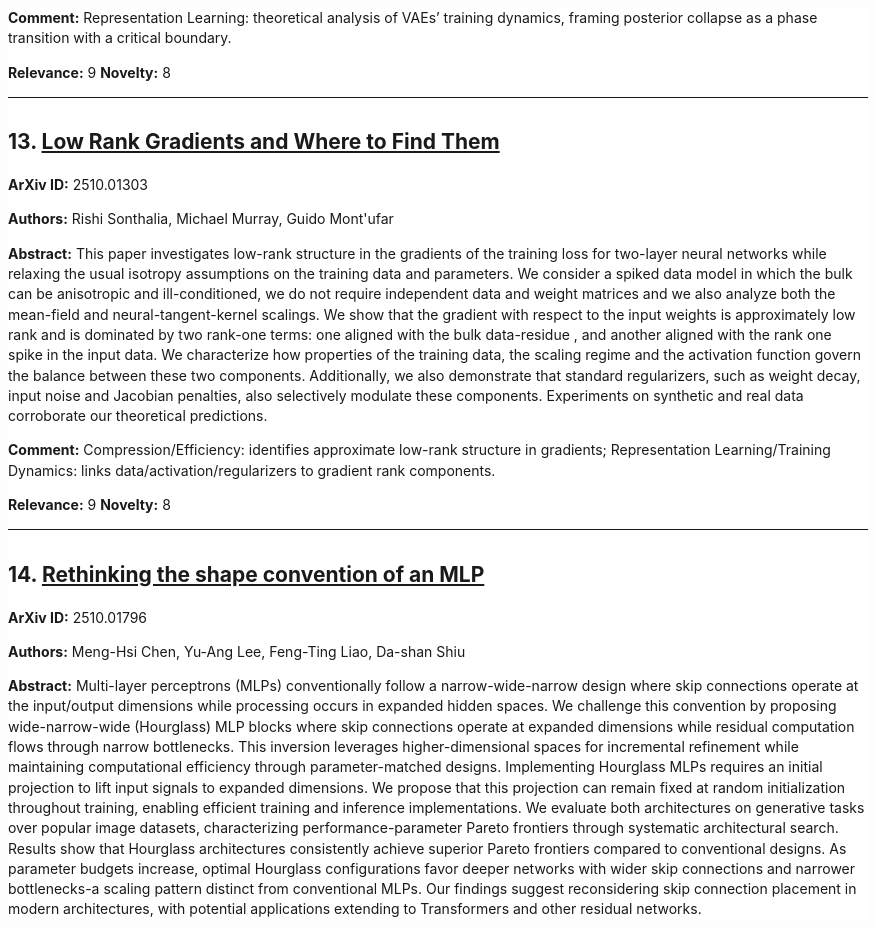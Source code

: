 **Comment:** Representation Learning: theoretical analysis of VAEs’ training dynamics, framing posterior collapse as a phase transition with a critical boundary.

**Relevance:** 9
**Novelty:** 8

---

## 13. [Low Rank Gradients and Where to Find Them](https://arxiv.org/abs/2510.01303) <a id="link13"></a>

**ArXiv ID:** 2510.01303

**Authors:** Rishi Sonthalia, Michael Murray, Guido Mont\'ufar

**Abstract:** This paper investigates low-rank structure in the gradients of the training loss for two-layer neural networks while relaxing the usual isotropy assumptions on the training data and parameters. We consider a spiked data model in which the bulk can be anisotropic and ill-conditioned, we do not require independent data and weight matrices and we also analyze both the mean-field and neural-tangent-kernel scalings. We show that the gradient with respect to the input weights is approximately low rank and is dominated by two rank-one terms: one aligned with the bulk data-residue , and another aligned with the rank one spike in the input data. We characterize how properties of the training data, the scaling regime and the activation function govern the balance between these two components. Additionally, we also demonstrate that standard regularizers, such as weight decay, input noise and Jacobian penalties, also selectively modulate these components. Experiments on synthetic and real data corroborate our theoretical predictions.

**Comment:** Compression/Efficiency: identifies approximate low-rank structure in gradients; Representation Learning/Training Dynamics: links data/activation/regularizers to gradient rank components.

**Relevance:** 9
**Novelty:** 8

---

## 14. [Rethinking the shape convention of an MLP](https://arxiv.org/abs/2510.01796) <a id="link14"></a>

**ArXiv ID:** 2510.01796

**Authors:** Meng-Hsi Chen, Yu-Ang Lee, Feng-Ting Liao, Da-shan Shiu

**Abstract:** Multi-layer perceptrons (MLPs) conventionally follow a narrow-wide-narrow design where skip connections operate at the input/output dimensions while processing occurs in expanded hidden spaces. We challenge this convention by proposing wide-narrow-wide (Hourglass) MLP blocks where skip connections operate at expanded dimensions while residual computation flows through narrow bottlenecks. This inversion leverages higher-dimensional spaces for incremental refinement while maintaining computational efficiency through parameter-matched designs. Implementing Hourglass MLPs requires an initial projection to lift input signals to expanded dimensions. We propose that this projection can remain fixed at random initialization throughout training, enabling efficient training and inference implementations. We evaluate both architectures on generative tasks over popular image datasets, characterizing performance-parameter Pareto frontiers through systematic architectural search. Results show that Hourglass architectures consistently achieve superior Pareto frontiers compared to conventional designs. As parameter budgets increase, optimal Hourglass configurations favor deeper networks with wider skip connections and narrower bottlenecks-a scaling pattern distinct from conventional MLPs. Our findings suggest reconsidering skip connection placement in modern architectures, with potential applications extending to Transformers and other residual networks.
